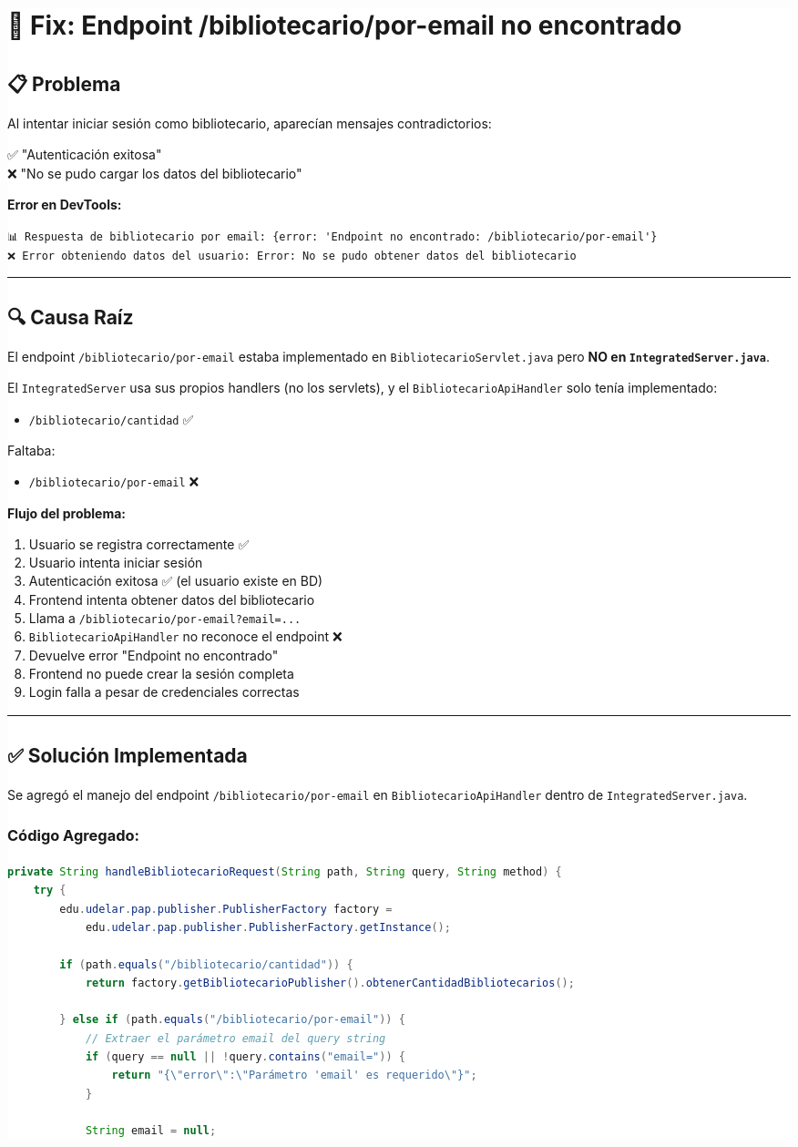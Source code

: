 # 🔧 Fix: Endpoint /bibliotecario/por-email no encontrado

## 📋 Problema

Al intentar iniciar sesión como bibliotecario, aparecían mensajes contradictorios:

✅ "Autenticación exitosa"  
❌ "No se pudo cargar los datos del bibliotecario"

**Error en DevTools:**
```
📊 Respuesta de bibliotecario por email: {error: 'Endpoint no encontrado: /bibliotecario/por-email'}
❌ Error obteniendo datos del usuario: Error: No se pudo obtener datos del bibliotecario
```

---

## 🔍 Causa Raíz

El endpoint `/bibliotecario/por-email` estaba implementado en `BibliotecarioServlet.java` pero **NO en `IntegratedServer.java`**.

El `IntegratedServer` usa sus propios handlers (no los servlets), y el `BibliotecarioApiHandler` solo tenía implementado:
- `/bibliotecario/cantidad` ✅

Faltaba:
- `/bibliotecario/por-email` ❌

**Flujo del problema:**
1. Usuario se registra correctamente ✅
2. Usuario intenta iniciar sesión
3. Autenticación exitosa ✅ (el usuario existe en BD)
4. Frontend intenta obtener datos del bibliotecario
5. Llama a `/bibliotecario/por-email?email=...`
6. `BibliotecarioApiHandler` no reconoce el endpoint ❌
7. Devuelve error "Endpoint no encontrado"
8. Frontend no puede crear la sesión completa
9. Login falla a pesar de credenciales correctas

---

## ✅ Solución Implementada

Se agregó el manejo del endpoint `/bibliotecario/por-email` en `BibliotecarioApiHandler` dentro de `IntegratedServer.java`.

### Código Agregado:

```java
private String handleBibliotecarioRequest(String path, String query, String method) {
    try {
        edu.udelar.pap.publisher.PublisherFactory factory = 
            edu.udelar.pap.publisher.PublisherFactory.getInstance();
        
        if (path.equals("/bibliotecario/cantidad")) {
            return factory.getBibliotecarioPublisher().obtenerCantidadBibliotecarios();
            
        } else if (path.equals("/bibliotecario/por-email")) {
            // Extraer el parámetro email del query string
            if (query == null || !query.contains("email=")) {
                return "{\"error\":\"Parámetro 'email' es requerido\"}";
            }
            
            String email = null;
```